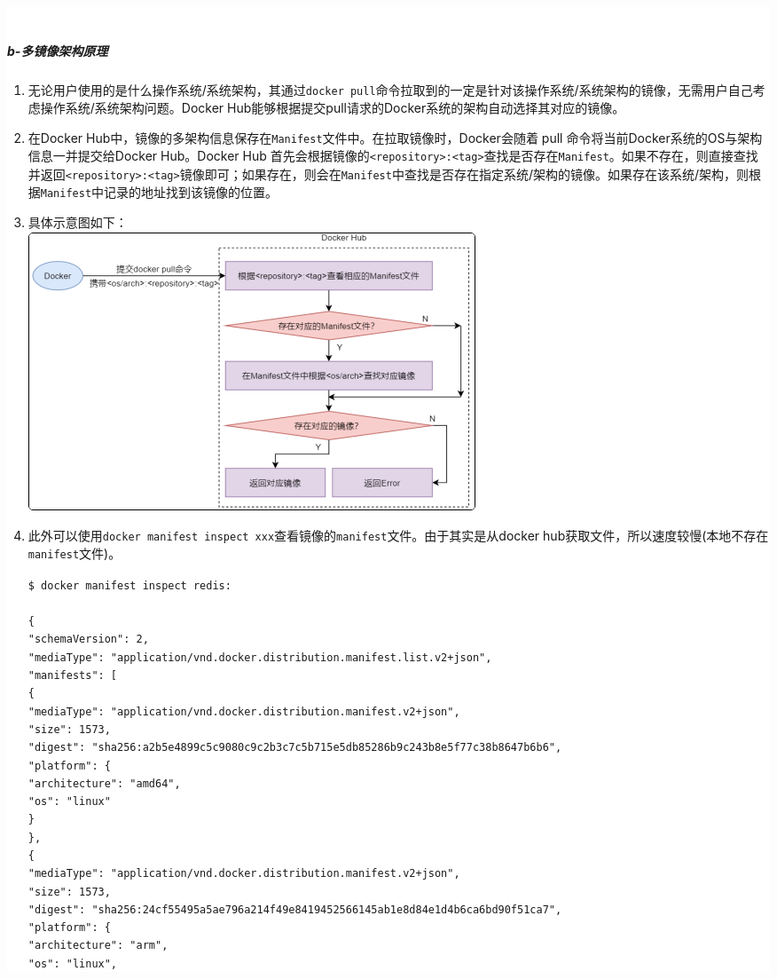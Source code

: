 

<br>

##### b-多镜像架构原理

1.   无论用户使用的是什么操作系统/系统架构，其通过`docker pull`命令拉取到的一定是针对该操作系统/系统架构的镜像，无需用户自己考虑操作系统/系统架构问题。Docker Hub能够根据提交pull请求的Docker系统的架构自动选择其对应的镜像。
2.   在Docker Hub中，镜像的多架构信息保存在`Manifest`文件中。在拉取镜像时，Docker会随着 pull 命令将当前Docker系统的OS与架构信息一并提交给Docker Hub。Docker Hub 首先会根据镜像的`<repository>:<tag>`查找是否存在`Manifest`。如果不存在，则直接查找并返回`<repository>:<tag>`镜像即可；如果存在，则会在`Manifest`中查找是否存在指定系统/架构的镜像。如果存在该系统/架构，则根据`Manifest`中记录的地址找到该镜像的位置。
3.   具体示意图如下：<br><img src="./assets/image-20230525193336555.png" alt="image-20230525193336555" style="zoom: 50%;border:1px solid black;border-radius:10px" />

4.   此外可以使用`docker manifest inspect xxx`查看镜像的`manifest`文件。由于其实是从docker hub获取文件，所以速度较慢(本地不存在`manifest`文件)。

     ```shell
     $ docker manifest inspect redis:
     
     {
     "schemaVersion": 2,
     "mediaType": "application/vnd.docker.distribution.manifest.list.v2+json",
     "manifests": [
     {
     "mediaType": "application/vnd.docker.distribution.manifest.v2+json",
     "size": 1573,
     "digest": "sha256:a2b5e4899c5c9080c9c2b3c7c5b715e5db85286b9c243b8e5f77c38b8647b6b6",
     "platform": {
     "architecture": "amd64",
     "os": "linux"
     }
     },
     {
     "mediaType": "application/vnd.docker.distribution.manifest.v2+json",
     "size": 1573,
     "digest": "sha256:24cf55495a5ae796a214f49e8419452566145ab1e8d84e1d4b6ca6bd90f51ca7",
     "platform": {
     "architecture": "arm",
     "os": "linux",